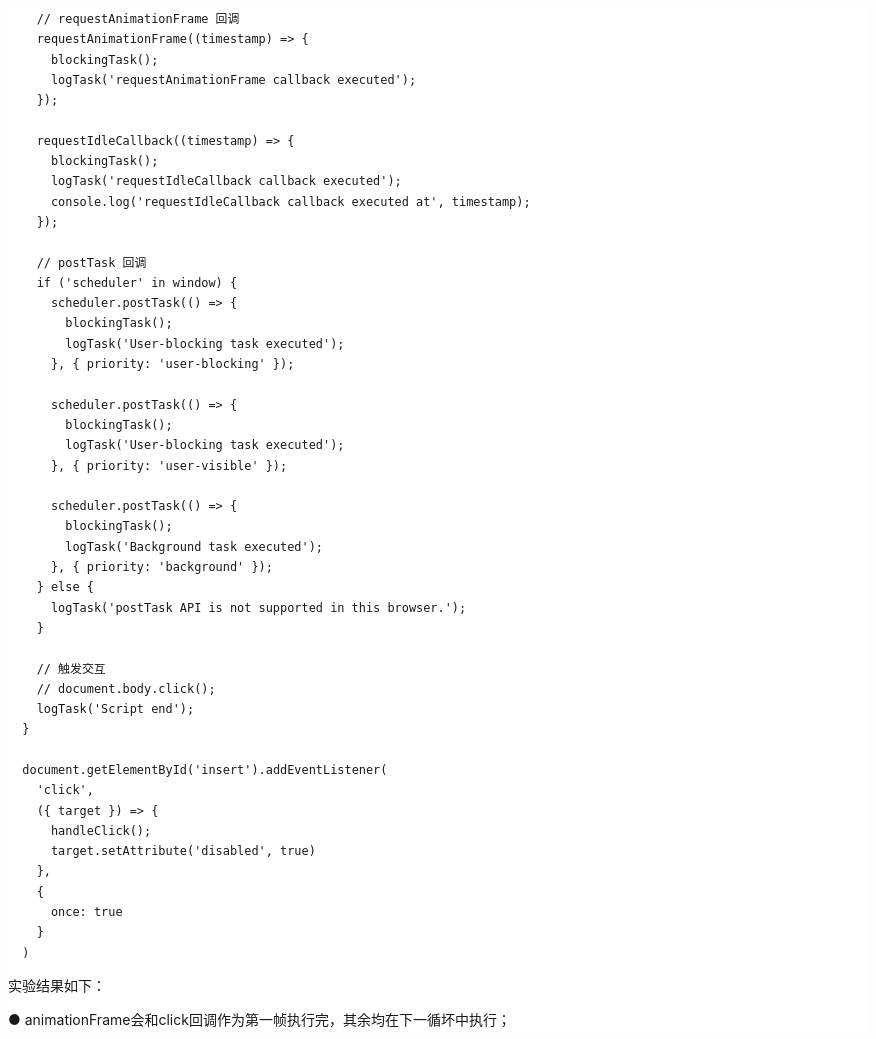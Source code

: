         // requestAnimationFrame 回调
        requestAnimationFrame((timestamp) => {
          blockingTask();
          logTask('requestAnimationFrame callback executed');
        });

        requestIdleCallback((timestamp) => {
          blockingTask();
          logTask('requestIdleCallback callback executed');
          console.log('requestIdleCallback callback executed at', timestamp);
        });

        // postTask 回调
        if ('scheduler' in window) {
          scheduler.postTask(() => {
            blockingTask();
            logTask('User-blocking task executed');
          }, { priority: 'user-blocking' });

          scheduler.postTask(() => {
            blockingTask();
            logTask('User-blocking task executed');
          }, { priority: 'user-visible' });

          scheduler.postTask(() => {
            blockingTask();
            logTask('Background task executed');
          }, { priority: 'background' });
        } else {
          logTask('postTask API is not supported in this browser.');
        }

        // 触发交互
        // document.body.click();
        logTask('Script end');
      }
    
      document.getElementById('insert').addEventListener(
        'click',
        ({ target }) => {
          handleClick();
          target.setAttribute('disabled', true)
        },
        {
          once: true
        }
      )
  </script>
</body>
</html>
实验结果如下：



● animationFrame会和click回调作为第一帧执行完，其余均在下一循坏中执行；
